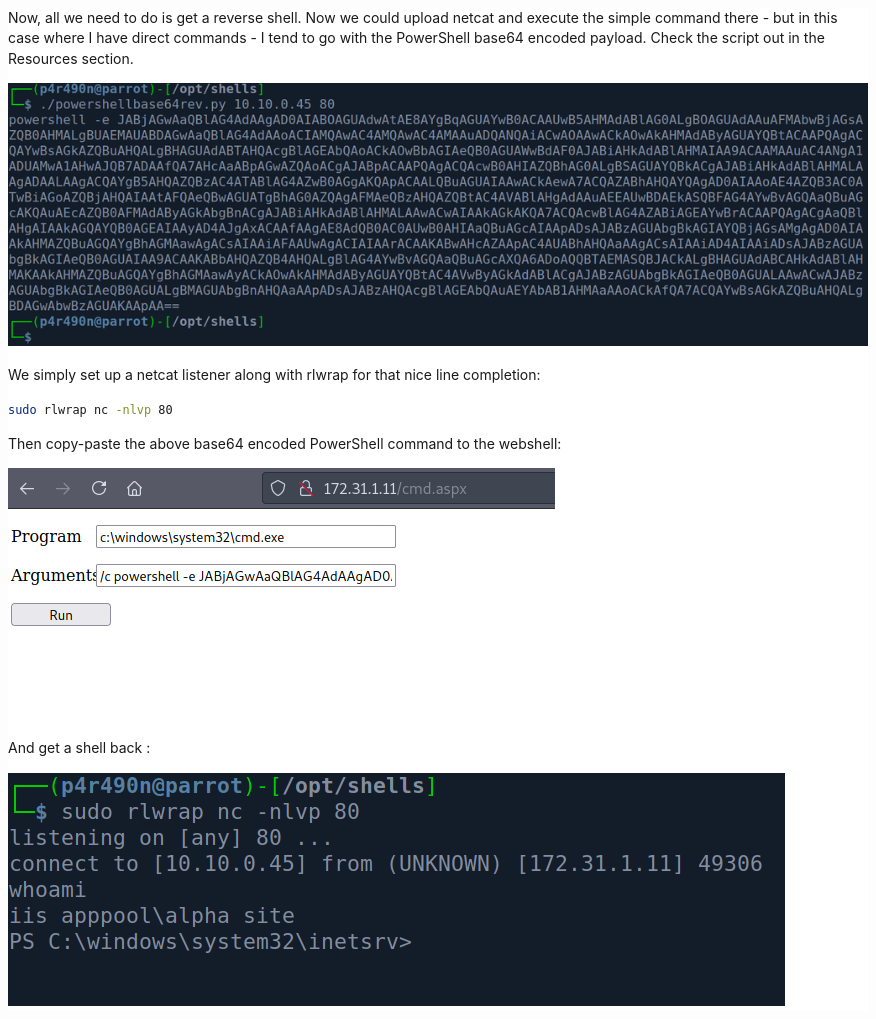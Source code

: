 
Now, all we need to do is get a reverse shell. Now we could upload netcat and execute the simple command there - but in this case where I have direct commands - I tend to go with the PowerShell base64 encoded payload. Check the script out in the Resources section.

![Powershellb64](/img/posts/cyberseclabs-weak/powershellb64.png)

We simply set up a netcat listener along with rlwrap for that nice line completion:

```bash
sudo rlwrap nc -nlvp 80
```

Then copy-paste the above base64 encoded PowerShell command to the webshell:

![Webshell command](/img/posts/cyberseclabs-weak/webshellcommand.png)


And get a shell back :

![Webshell command](/img/posts/cyberseclabs-weak/whoamiuser.png)
